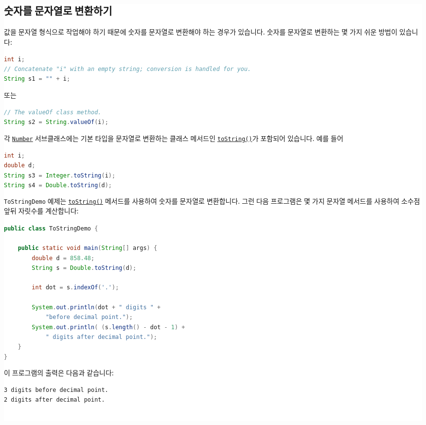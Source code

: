 ## 숫자를 문자열로 변환하기

값을 문자열 형식으로 작업해야 하기 때문에 숫자를 문자열로 변환해야 하는 경우가 있습니다. 숫자를 문자열로 변환하는 몇 가지 쉬운 방법이 있습니다:

```java
int i;
// Concatenate "i" with an empty string; conversion is handled for you.
String s1 = "" + i;
```

또는

```java
// The valueOf class method.
String s2 = String.valueOf(i);
```

각 [`Number`](https://docs.oracle.com/en/java/javase/22/docs/api/java.base/java/lang/Number.html) 서브클래스에는 기본 타입을 문자열로 변환하는 클래스 메서드인 [`toString()`](https://docs.oracle.com/en/java/javase/22/docs/api/java.base/java/lang/Number.html#toString())가 포함되어 있습니다. 예를 들어

```java
int i;
double d;
String s3 = Integer.toString(i); 
String s4 = Double.toString(d); 
```

`ToStringDemo` 예제는 [`toString()`](https://docs.oracle.com/en/java/javase/22/docs/api/java.base/java/lang/String.html#toString()) 메서드를 사용하여 숫자를 문자열로 변환합니다. 그런 다음 프로그램은 몇 가지 문자열 메서드를 사용하여 소수점 앞뒤 자릿수를 계산합니다:

```java
public class ToStringDemo {
    
    public static void main(String[] args) {
        double d = 858.48;
        String s = Double.toString(d);
        
        int dot = s.indexOf('.');
        
        System.out.println(dot + " digits " +
            "before decimal point.");
        System.out.println( (s.length() - dot - 1) +
            " digits after decimal point.");
    }
}
```

이 프로그램의 출력은 다음과 같습니다:

```shell
3 digits before decimal point.
2 digits after decimal point.
```

 